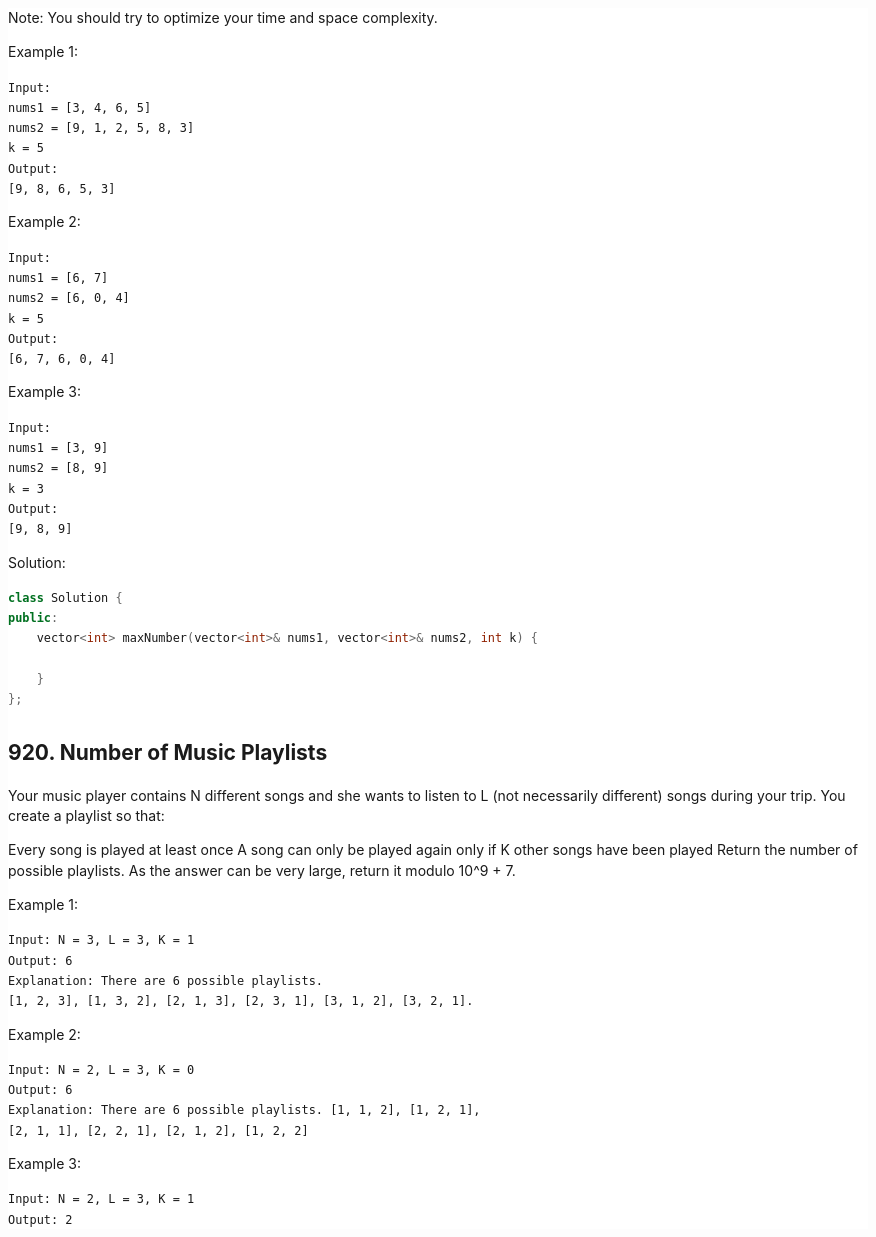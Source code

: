 Note: You should try to optimize your time and space complexity.

Example 1:
```
Input:
nums1 = [3, 4, 6, 5]
nums2 = [9, 1, 2, 5, 8, 3]
k = 5
Output:
[9, 8, 6, 5, 3]
```
Example 2:
```
Input:
nums1 = [6, 7]
nums2 = [6, 0, 4]
k = 5
Output:
[6, 7, 6, 0, 4]
```
Example 3:
```
Input:
nums1 = [3, 9]
nums2 = [8, 9]
k = 3
Output:
[9, 8, 9]
```
Solution:
```cpp
class Solution {
public:
    vector<int> maxNumber(vector<int>& nums1, vector<int>& nums2, int k) {
        
    }
};
```

## 920. Number of Music Playlists

Your music player contains N different songs and she wants to listen to L (not necessarily different) songs during your trip.  You create a playlist so that:

Every song is played at least once
A song can only be played again only if K other songs have been played
Return the number of possible playlists.  As the answer can be very large, return it modulo 10^9 + 7.

Example 1:
```
Input: N = 3, L = 3, K = 1
Output: 6
Explanation: There are 6 possible playlists. 
[1, 2, 3], [1, 3, 2], [2, 1, 3], [2, 3, 1], [3, 1, 2], [3, 2, 1].
```
Example 2:
```
Input: N = 2, L = 3, K = 0
Output: 6
Explanation: There are 6 possible playlists. [1, 1, 2], [1, 2, 1], 
[2, 1, 1], [2, 2, 1], [2, 1, 2], [1, 2, 2]
```
Example 3:
```
Input: N = 2, L = 3, K = 1
Output: 2
```
